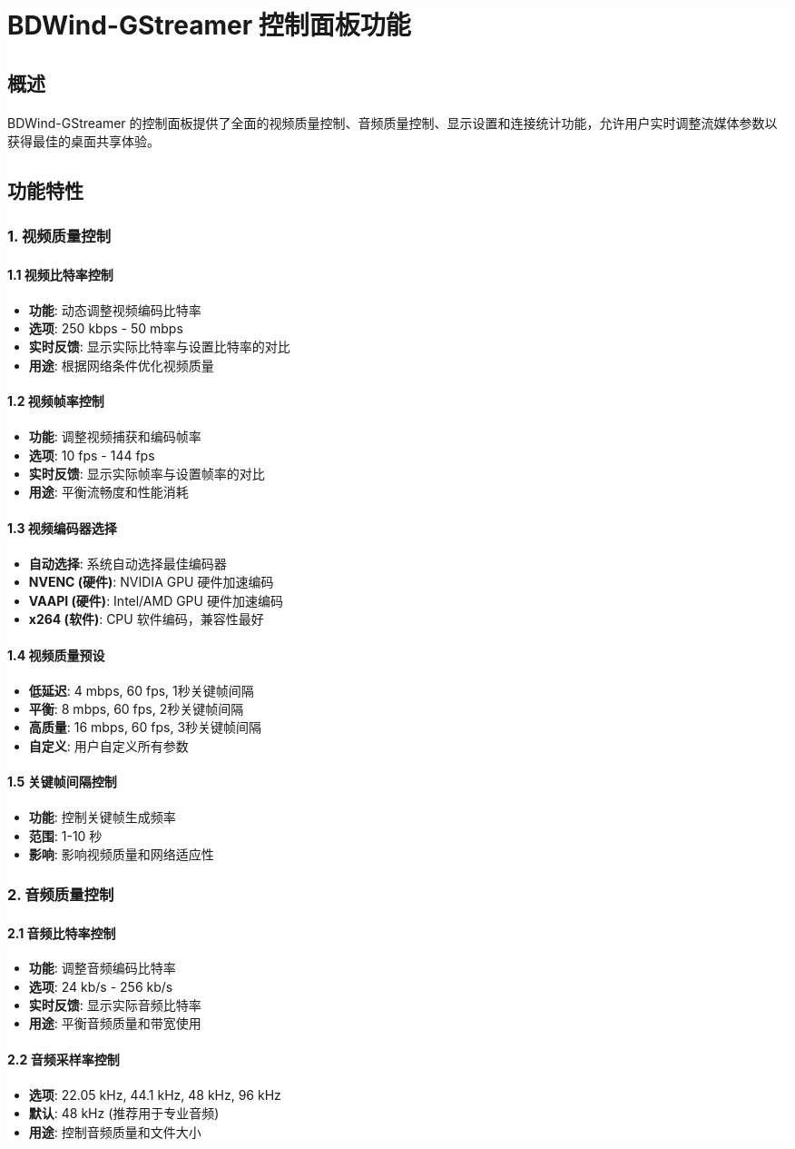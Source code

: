 # BDWind-GStreamer 控制面板功能

## 概述

BDWind-GStreamer 的控制面板提供了全面的视频质量控制、音频质量控制、显示设置和连接统计功能，允许用户实时调整流媒体参数以获得最佳的桌面共享体验。

## 功能特性

### 1. 视频质量控制

#### 1.1 视频比特率控制
- **功能**: 动态调整视频编码比特率
- **选项**: 250 kbps - 50 mbps
- **实时反馈**: 显示实际比特率与设置比特率的对比
- **用途**: 根据网络条件优化视频质量

#### 1.2 视频帧率控制
- **功能**: 调整视频捕获和编码帧率
- **选项**: 10 fps - 144 fps
- **实时反馈**: 显示实际帧率与设置帧率的对比
- **用途**: 平衡流畅度和性能消耗

#### 1.3 视频编码器选择
- **自动选择**: 系统自动选择最佳编码器
- **NVENC (硬件)**: NVIDIA GPU 硬件加速编码
- **VAAPI (硬件)**: Intel/AMD GPU 硬件加速编码
- **x264 (软件)**: CPU 软件编码，兼容性最好

#### 1.4 视频质量预设
- **低延迟**: 4 mbps, 60 fps, 1秒关键帧间隔
- **平衡**: 8 mbps, 60 fps, 2秒关键帧间隔
- **高质量**: 16 mbps, 60 fps, 3秒关键帧间隔
- **自定义**: 用户自定义所有参数

#### 1.5 关键帧间隔控制
- **功能**: 控制关键帧生成频率
- **范围**: 1-10 秒
- **影响**: 影响视频质量和网络适应性

### 2. 音频质量控制

#### 2.1 音频比特率控制
- **功能**: 调整音频编码比特率
- **选项**: 24 kb/s - 256 kb/s
- **实时反馈**: 显示实际音频比特率
- **用途**: 平衡音频质量和带宽使用

#### 2.2 音频采样率控制
- **选项**: 22.05 kHz, 44.1 kHz, 48 kHz, 96 kHz
- **默认**: 48 kHz (推荐用于专业音频)
- **用途**: 控制音频质量和文件大小
